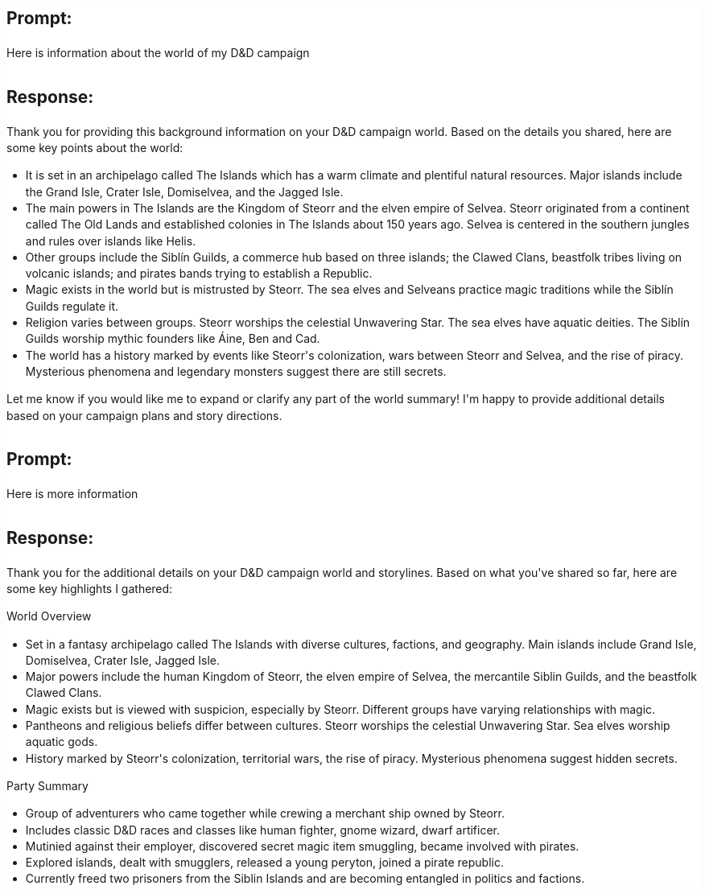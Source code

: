 ## Prompt:
Here is information about the world of my D&D campaign

## Response:
Thank you for providing this background information on your D&D campaign world. Based on the details you shared, here are some key points about the world:

* It is set in an archipelago called The Islands which has a warm climate and plentiful natural resources. Major islands include the Grand Isle, Crater Isle, Domiselvea, and the Jagged Isle.
* The main powers in The Islands are the Kingdom of Steorr and the elven empire of Selvea. Steorr originated from a continent called The Old Lands and established colonies in The Islands about 150 years ago. Selvea is centered in the southern jungles and rules over islands like Helis.
* Other groups include the Siblín Guilds, a commerce hub based on three islands; the Clawed Clans, beastfolk tribes living on volcanic islands; and pirates bands trying to establish a Republic.
* Magic exists in the world but is mistrusted by Steorr. The sea elves and Selveans practice magic traditions while the Siblín Guilds regulate it.
* Religion varies between groups. Steorr worships the celestial Unwavering Star. The sea elves have aquatic deities. The Siblín Guilds worship mythic founders like Áine, Ben and Cad.
* The world has a history marked by events like Steorr's colonization, wars between Steorr and Selvea, and the rise of piracy. Mysterious phenomena and legendary monsters suggest there are still secrets.

Let me know if you would like me to expand or clarify any part of the world summary! I'm happy to provide additional details based on your campaign plans and story directions.

## Prompt:
Here is more information

## Response:
Thank you for the additional details on your D&D campaign world and storylines. Based on what you've shared so far, here are some key highlights I gathered:

World Overview

* Set in a fantasy archipelago called The Islands with diverse cultures, factions, and geography. Main islands include Grand Isle, Domiselvea, Crater Isle, Jagged Isle.
* Major powers include the human Kingdom of Steorr, the elven empire of Selvea, the mercantile Siblin Guilds, and the beastfolk Clawed Clans.
* Magic exists but is viewed with suspicion, especially by Steorr. Different groups have varying relationships with magic.
* Pantheons and religious beliefs differ between cultures. Steorr worships the celestial Unwavering Star. Sea elves worship aquatic gods.
* History marked by Steorr's colonization, territorial wars, the rise of piracy. Mysterious phenomena suggest hidden secrets.

Party Summary

* Group of adventurers who came together while crewing a merchant ship owned by Steorr.
* Includes classic D&D races and classes like human fighter, gnome wizard, dwarf artificer.
* Mutinied against their employer, discovered secret magic item smuggling, became involved with pirates.
* Explored islands, dealt with smugglers, released a young peryton, joined a pirate republic.
* Currently freed two prisoners from the Siblin Islands and are becoming entangled in politics and factions.

